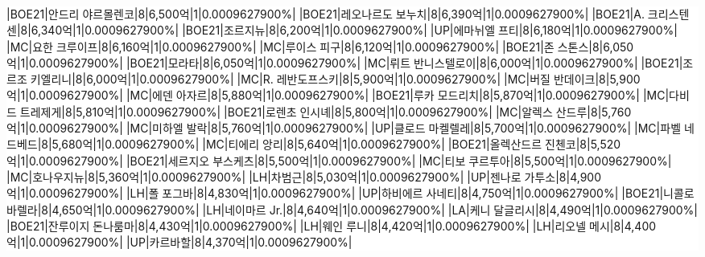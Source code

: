 |BOE21|안드리 야르몰렌코|8|6,500억|1|0.0009627900%|
|BOE21|레오나르도 보누치|8|6,390억|1|0.0009627900%|
|BOE21|A. 크리스텐센|8|6,340억|1|0.0009627900%|
|BOE21|조르지뉴|8|6,200억|1|0.0009627900%|
|UP|에마뉘엘 프티|8|6,180억|1|0.0009627900%|
|MC|요한 크루이프|8|6,160억|1|0.0009627900%|
|MC|루이스 피구|8|6,120억|1|0.0009627900%|
|BOE21|존 스톤스|8|6,050억|1|0.0009627900%|
|BOE21|모라타|8|6,050억|1|0.0009627900%|
|MC|뤼트 반니스텔로이|8|6,000억|1|0.0009627900%|
|BOE21|조르조 키엘리니|8|6,000억|1|0.0009627900%|
|MC|R. 레반도프스키|8|5,900억|1|0.0009627900%|
|MC|버질 반데이크|8|5,900억|1|0.0009627900%|
|MC|에덴 아자르|8|5,880억|1|0.0009627900%|
|BOE21|루카 모드리치|8|5,870억|1|0.0009627900%|
|MC|다비드 트레제게|8|5,810억|1|0.0009627900%|
|BOE21|로렌초 인시녜|8|5,800억|1|0.0009627900%|
|MC|알렉스 산드루|8|5,760억|1|0.0009627900%|
|MC|미하엘 발락|8|5,760억|1|0.0009627900%|
|UP|클로드 마켈렐레|8|5,700억|1|0.0009627900%|
|MC|파벨 네드베드|8|5,680억|1|0.0009627900%|
|MC|티에리 앙리|8|5,640억|1|0.0009627900%|
|BOE21|올렉산드르 진첸코|8|5,520억|1|0.0009627900%|
|BOE21|세르지오 부스케츠|8|5,500억|1|0.0009627900%|
|MC|티보 쿠르투아|8|5,500억|1|0.0009627900%|
|MC|호나우지뉴|8|5,360억|1|0.0009627900%|
|LH|차범근|8|5,030억|1|0.0009627900%|
|UP|젠나로 가투소|8|4,900억|1|0.0009627900%|
|LH|폴 포그바|8|4,830억|1|0.0009627900%|
|UP|하비에르 사네티|8|4,750억|1|0.0009627900%|
|BOE21|니콜로 바렐라|8|4,650억|1|0.0009627900%|
|LH|네이마르 Jr.|8|4,640억|1|0.0009627900%|
|LA|케니 달글리시|8|4,490억|1|0.0009627900%|
|BOE21|잔루이지 돈나룸마|8|4,430억|1|0.0009627900%|
|LH|웨인 루니|8|4,420억|1|0.0009627900%|
|LH|리오넬 메시|8|4,400억|1|0.0009627900%|
|UP|카르바할|8|4,370억|1|0.0009627900%|